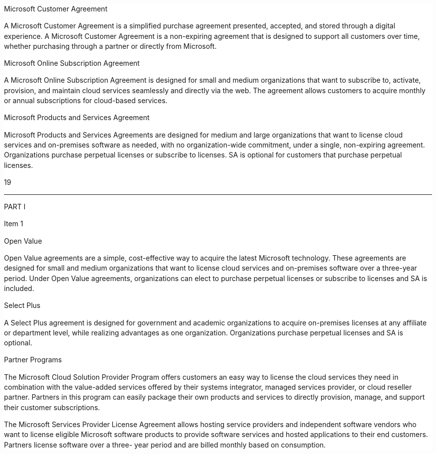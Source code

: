 Microsoft Customer Agreement

A Microsoft Customer Agreement is a simplified purchase agreement presented,
accepted, and stored through a digital experience. A Microsoft Customer
Agreement is a non-expiring agreement that is designed to support all
customers over time, whether purchasing through a partner or directly from
Microsoft.

Microsoft Online Subscription Agreement

A Microsoft Online Subscription Agreement is designed for small and medium
organizations that want to subscribe to, activate, provision, and maintain
cloud services seamlessly and directly via the web. The agreement allows
customers to acquire monthly or annual subscriptions for cloud-based services.

Microsoft Products and Services Agreement

Microsoft Products and Services Agreements are designed for medium and large
organizations that want to license cloud services and on-premises software as
needed, with no organization-wide commitment, under a single, non-expiring
agreement. Organizations purchase perpetual licenses or subscribe to licenses.
SA is optional for customers that purchase perpetual licenses.

19

* * *

PART I

Item 1

Open Value

Open Value agreements are a simple, cost-effective way to acquire the latest
Microsoft technology. These agreements are designed for small and medium
organizations that want to license cloud services and on-premises software
over a three-year period. Under Open Value agreements, organizations can elect
to purchase perpetual licenses or subscribe to licenses and SA is included.

Select Plus

A Select Plus agreement is designed for government and academic organizations
to acquire on-premises licenses at any affiliate or department level, while
realizing advantages as one organization. Organizations purchase perpetual
licenses and SA is optional.

Partner Programs

The Microsoft Cloud Solution Provider Program offers customers an easy way to
license the cloud services they need in combination with the value-added
services offered by their systems integrator, managed services provider, or
cloud reseller partner. Partners in this program can easily package their own
products and services to directly provision, manage, and support their
customer subscriptions.

The Microsoft Services Provider License Agreement allows hosting service
providers and independent software vendors who want to license eligible
Microsoft software products to provide software services and hosted
applications to their end customers. Partners license software over a three-
year period and are billed monthly based on consumption.
